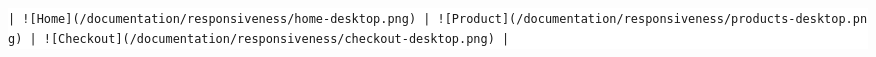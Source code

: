     | ![Home](/documentation/responsiveness/home-desktop.png) | ![Product](/documentation/responsiveness/products-desktop.png) | ![Checkout](/documentation/responsiveness/checkout-desktop.png) |  